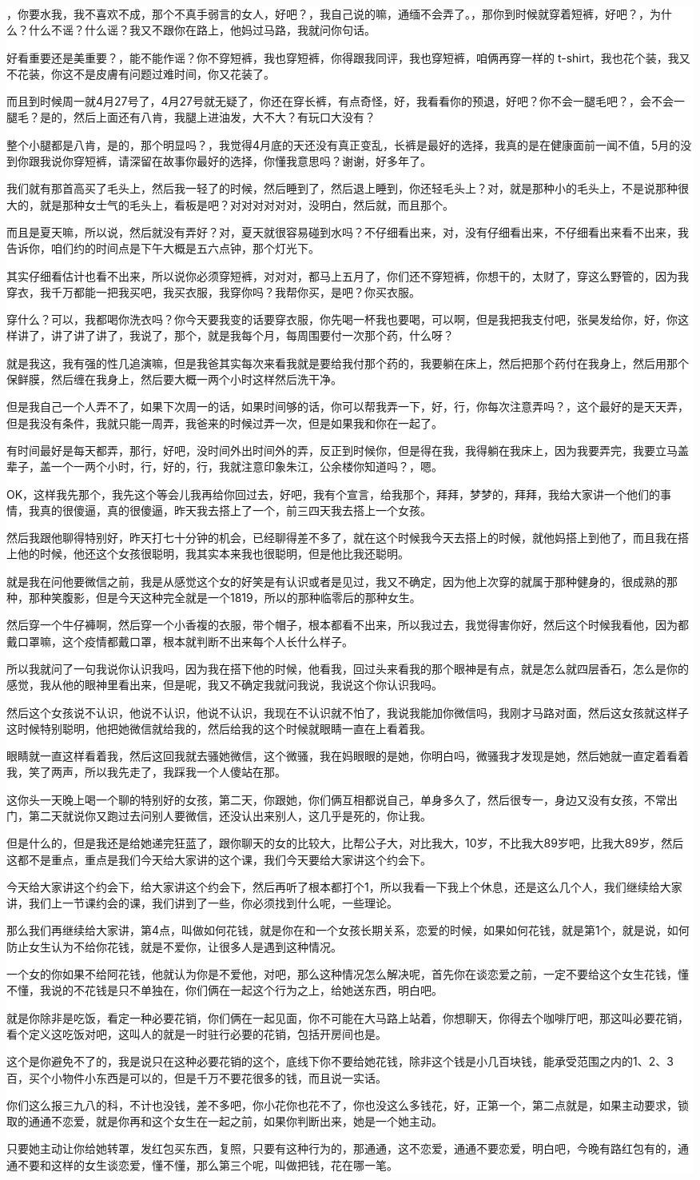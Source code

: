 ，你要水我，我不喜欢不成，那个不真手弱言的女人，好吧？，我自己说的嘛，通缅不会弄了。，那你到时候就穿着短裤，好吧？，为什么？什么不谣？什么谣？我又不跟你在路上，他妈过马路，我就问你句话。

好看重要还是美重要？，能不能作谣？你不穿短裤，我也穿短裤，你得跟我同评，我也穿短裤，咱俩再穿一样的 t-shirt，我也花个装，我又不花装，你这不是皮膚有问题过难时间，你又花装了。

而且到时候周一就4月27号了，4月27号就无疑了，你还在穿长裤，有点奇怪，好，我看看你的预退，好吧？你不会一腿毛吧？，会不会一腿毛？是的，然后上面还有八肯，我腿上进油发，大不大？有玩口大没有？

整个小腿都是八肯，是的，那个明显吗？，我觉得4月底的天还没有真正变乱，长裤是最好的选择，我真的是在健康面前一闻不值，5月的没到你跟我说你穿短裤，请深留在故事你最好的选择，你懂我意思吗？谢谢，好多年了。

我们就有那首高买了毛头上，然后我一轻了的时候，然后睡到了，然后退上睡到，你还轻毛头上？对，就是那种小的毛头上，不是说那种很大的，就是那种女士气的毛头上，看板是吧？对对对对对对，没明白，然后就，而且那个。

而且是夏天嘛，所以说，然后就没有弄好？对，夏天就很容易碰到水吗？不仔细看出来，对，没有仔细看出来，不仔细看出来看不出来，我告诉你，咱们约的时间点是下午大概是五六点钟，那个灯光下。

其实仔细看估计也看不出来，所以说你必须穿短裤，对对对，都马上五月了，你们还不穿短裤，你想干的，太财了，穿这么野管的，因为我穿衣，我千万都能一把我买吧，我买衣服，我穿你吗？我帮你买，是吧？你买衣服。

穿什么？可以，我都喝你洗衣吗？你今天要我变的话要穿衣服，你先喝一杯我也要喝，可以啊，但是我把我支付吧，张昊发给你，好，你这样讲了，讲了讲了讲了，我说了，那个，就是我每个月，每周围要付一次那个药，什么呀？

就是我这，我有强的性几追演嘛，但是我爸其实每次来看我就是要给我付那个药的，我要躺在床上，然后把那个药付在我身上，然后用那个保鲜膜，然后缠在我身上，然后要大概一两个小时这样然后洗干净。

但是我自己一个人弄不了，如果下次周一的话，如果时间够的话，你可以帮我弄一下，好，行，你每次注意弄吗？，这个最好的是天天弄，但是我没有条件，我就只能一周弄，我爸来的时候过弄一次，但是如果我和你在一起了。

有时间最好是每天都弄，那行，好吧，没时间外出时间外的弄，反正到时候你，但是得在我，我得躺在我床上，因为我要弄完，我要立马盖辈子，盖一个一两个小时，行，好的，行，我就注意印象朱江，公余楼你知道吗？，嗯。

OK，这样我先那个，我先这个等会儿我再给你回过去，好吧，我有个宣言，给我那个，拜拜，梦梦的，拜拜，我给大家讲一个他们的事情，我真的很傻逼，真的很傻逼，昨天我去搭上了一个，前三四天我去搭上一个女孩。

然后我跟他聊得特别好，昨天打七十分钟的机会，已经聊得差不多了，就在这个时候我今天去搭上的时候，就他妈搭上到他了，而且我在搭上他的时候，他还这个女孩很聪明，我其实本来我也很聪明，但是他比我还聪明。

就是我在问他要微信之前，我是从感觉这个女的好笑是有认识或者是见过，我又不确定，因为他上次穿的就属于那种健身的，很成熟的那种，那种笑腹影，但是今天这种完全就是一个1819，所以的那种临零后的那种女生。

然后穿一个牛仔褲啊，然后穿一个小香複的衣服，带个帽子，根本都看不出来，所以我过去，我觉得害你好，然后这个时候我看他，因为都戴口罩嘛，这个疫情都戴口罩，根本就判断不出来每个人长什么样子。

所以我就问了一句我说你认识我吗，因为我在搭下他的时候，他看我，回过头来看我的那个眼神是有点，就是怎么就四层香石，怎么是你的感觉，我从他的眼神里看出来，但是呢，我又不确定我就问我说，我说这个你认识我吗。

然后这个女孩说不认识，他说不认识，他说不认识，我现在不认识就不怕了，我说我能加你微信吗，我刚才马路对面，然后这女孩就这样子这时候特别聪明，他把她微信就给我的，然后给我的这个时候就眼睛一直在上看着我。

眼睛就一直这样看着我，然后这回我就去骚她微信，这个微骚，我在妈眼眼的是她，你明白吗，微骚我才发现是她，然后她就一直定着看着我，笑了两声，所以我先走了，我踩我一个人傻站在那。

这你头一天晚上喝一个聊的特别好的女孩，第二天，你跟她，你们俩互相都说自己，单身多久了，然后很专一，身边又没有女孩，不常出门，第二天就说你又跑过去问别人要微信，还没认出来别人，这几乎是死的，你让我。

但是什么的，但是我还是给她递完狂蓝了，跟你聊天的女的比较大，比帮公子大，对比我大，10岁，不比我大89岁吧，比我大89岁，然后这都不是重点，重点是我们今天给大家讲的这个课，我们今天要给大家讲这个约会下。

今天给大家讲这个约会下，给大家讲这个约会下，然后再听了根本都打个1，所以我看一下我上个休息，还是这么几个人，我们继续给大家讲，我们上一节课约会的课，我们讲到了一些，你必须找到什么呢，一些理论。

那么我们再继续给大家讲，第4点，叫做如何花钱，就是你在和一个女孩长期关系，恋爱的时候，如果如何花钱，就是第1个，就是说，如何防止女生认为不给你花钱，就是不爱你，让很多人是遇到这种情况。

一个女的你如果不给阿花钱，他就认为你是不爱他，对吧，那么这种情况怎么解决呢，首先你在谈恋爱之前，一定不要给这个女生花钱，懂不懂，我说的不花钱是只不单独在，你们俩在一起这个行为之上，给她送东西，明白吧。

就是你除非是吃饭，看定一种必要花销，你们俩在一起见面，你不可能在大马路上站着，你想聊天，你得去个咖啡厅吧，那这叫必要花销，看个定义这吃饭对吧，这叫人的就是一时驻行必要的花销，包括开房间也是。

这个是你避免不了的，我是说只在这种必要花销的这个，底线下你不要给她花钱，除非这个钱是小几百块钱，能承受范围之内的1、2、3百，买个小物件小东西是可以的，但是千万不要花很多的钱，而且说一实话。

你们这么报三九八的科，不计也没钱，差不多吧，你小花你也花不了，你也没这么多钱花，好，正第一个，第二点就是，如果主动要求，锁取的通通不恋爱，就是你再和这个女生在一起之前，如果你判断出来，她是一个她主动。

只要她主动让你给她转罩，发红包买东西，复照，只要有这种行为的，那通通，这不恋爱，通通不要恋爱，明白吧，今晚有路红包有的，通通不要和这样的女生谈恋爱，懂不懂，那么第三个呢，叫做把钱，花在哪一笔。
